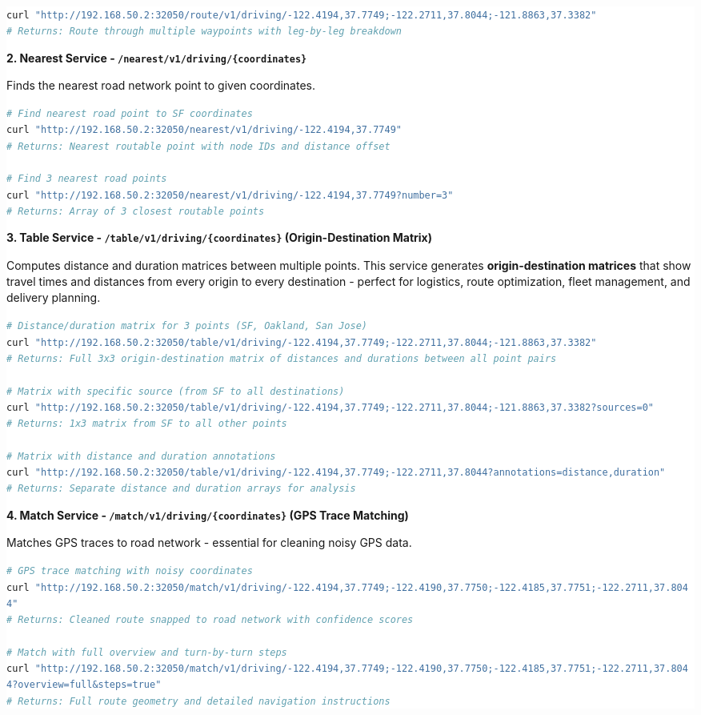 ```bash
curl "http://192.168.50.2:32050/route/v1/driving/-122.4194,37.7749;-122.2711,37.8044;-121.8863,37.3382"
# Returns: Route through multiple waypoints with leg-by-leg breakdown
```

**2. Nearest Service - `/nearest/v1/driving/{coordinates}`**

Finds the nearest road network point to given coordinates.

```bash
# Find nearest road point to SF coordinates
curl "http://192.168.50.2:32050/nearest/v1/driving/-122.4194,37.7749"
# Returns: Nearest routable point with node IDs and distance offset

# Find 3 nearest road points
curl "http://192.168.50.2:32050/nearest/v1/driving/-122.4194,37.7749?number=3"
# Returns: Array of 3 closest routable points
```

**3. Table Service - `/table/v1/driving/{coordinates}` (Origin-Destination Matrix)**

Computes distance and duration matrices between multiple points. This service generates **origin-destination matrices** that show travel times and distances from every origin to every destination - perfect for logistics, route optimization, fleet management, and delivery planning.

```bash
# Distance/duration matrix for 3 points (SF, Oakland, San Jose)
curl "http://192.168.50.2:32050/table/v1/driving/-122.4194,37.7749;-122.2711,37.8044;-121.8863,37.3382"
# Returns: Full 3x3 origin-destination matrix of distances and durations between all point pairs

# Matrix with specific source (from SF to all destinations)
curl "http://192.168.50.2:32050/table/v1/driving/-122.4194,37.7749;-122.2711,37.8044;-121.8863,37.3382?sources=0"
# Returns: 1x3 matrix from SF to all other points

# Matrix with distance and duration annotations
curl "http://192.168.50.2:32050/table/v1/driving/-122.4194,37.7749;-122.2711,37.8044?annotations=distance,duration"
# Returns: Separate distance and duration arrays for analysis
```

**4. Match Service - `/match/v1/driving/{coordinates}` (GPS Trace Matching)**

Matches GPS traces to road network - essential for cleaning noisy GPS data.

```bash
# GPS trace matching with noisy coordinates
curl "http://192.168.50.2:32050/match/v1/driving/-122.4194,37.7749;-122.4190,37.7750;-122.4185,37.7751;-122.2711,37.8044"
# Returns: Cleaned route snapped to road network with confidence scores

# Match with full overview and turn-by-turn steps
curl "http://192.168.50.2:32050/match/v1/driving/-122.4194,37.7749;-122.4190,37.7750;-122.4185,37.7751;-122.2711,37.8044?overview=full&steps=true"
# Returns: Full route geometry and detailed navigation instructions
```
